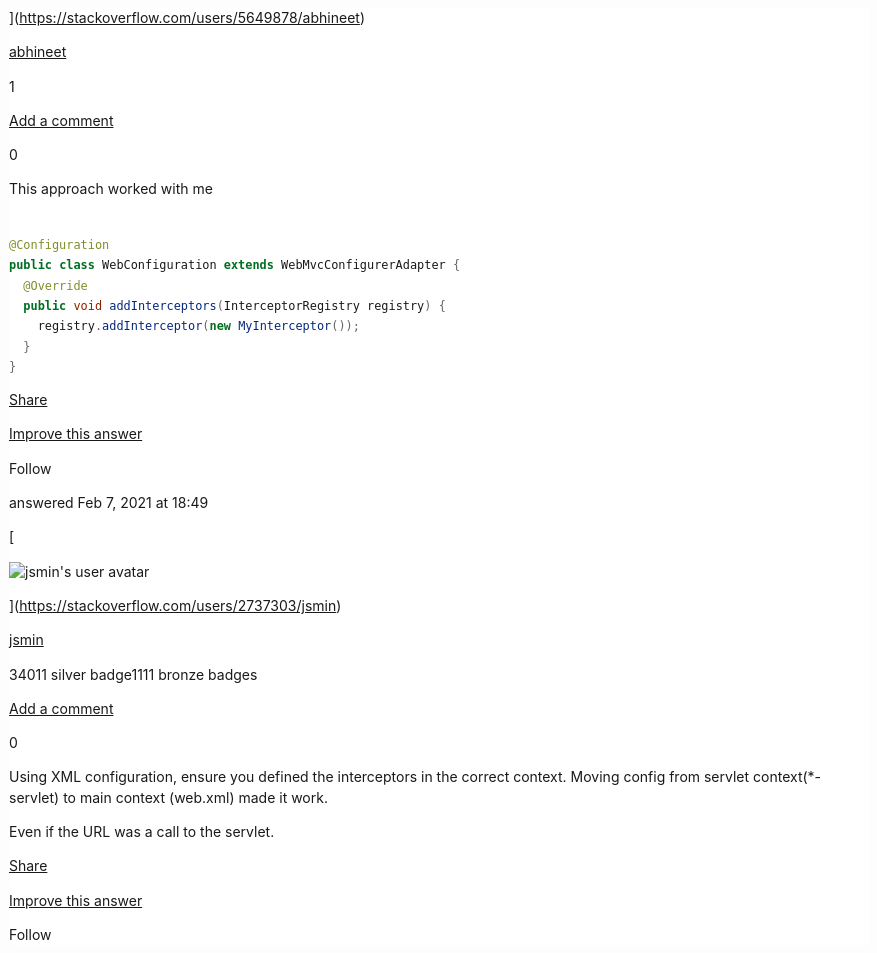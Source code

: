 ](https://stackoverflow.com/users/5649878/abhineet)

[abhineet](https://stackoverflow.com/users/5649878/abhineet)

1

[Add a comment](# "Use comments to ask for more information or suggest improvements. Avoid comments like “+1” or “thanks”.")

0

[](https://stackoverflow.com/posts/66091813/timeline)

This approach worked with me

```java

@Configuration
public class WebConfiguration extends WebMvcConfigurerAdapter {
  @Override
  public void addInterceptors(InterceptorRegistry registry) {
    registry.addInterceptor(new MyInterceptor());
  }
}
```

[Share](https://stackoverflow.com/a/66091813 "Short permalink to this answer")

[Improve this answer](https://stackoverflow.com/posts/66091813/edit)

Follow

answered Feb 7, 2021 at 18:49

[

![jsmin's user avatar](/img/user/阅读库藏/assets/1664177677-9ae505f7cb10e9b600f49ac236f29738.png)

](https://stackoverflow.com/users/2737303/jsmin)

[jsmin](https://stackoverflow.com/users/2737303/jsmin)

34011 silver badge1111 bronze badges

[Add a comment](# "Use comments to ask for more information or suggest improvements. Avoid comments like “+1” or “thanks”.")

0

[](https://stackoverflow.com/posts/70783146/timeline)

Using XML configuration, ensure you defined the interceptors in the correct context. Moving config from servlet context(\*-servlet) to main context (web.xml) made it work.

Even if the URL was a call to the servlet.

[Share](https://stackoverflow.com/a/70783146 "Short permalink to this answer")

[Improve this answer](https://stackoverflow.com/posts/70783146/edit)

Follow
